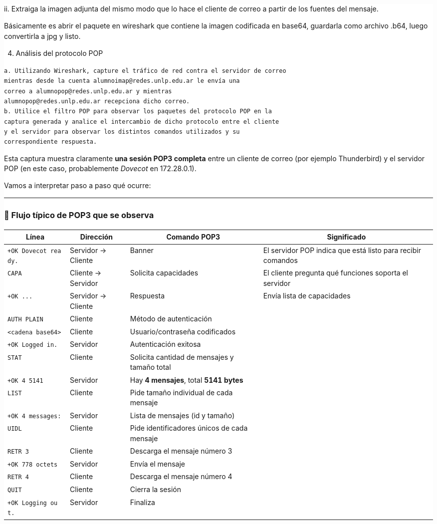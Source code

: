   ii. Extraiga la imagen adjunta del mismo modo que lo hace el cliente de
  correo a partir de los fuentes del mensaje.

Básicamente es abrir el paquete en wireshark que contiene la imagen codificada en base64, guardarla como archivo .b64, luego convertirla a jpg y listo.

  4. Análisis del protocolo POP

    a. Utilizando Wireshark, capture el tráfico de red contra el servidor de correo
    mientras desde la cuenta alumnoimap@redes.unlp.edu.ar le envía una
    correo a alumnopop@redes.unlp.edu.ar y mientras
    alumnopop@redes.unlp.edu.ar recepciona dicho correo.
    b. Utilice el filtro POP para observar los paquetes del protocolo POP en la
    captura generada y analice el intercambio de dicho protocolo entre el cliente
    y el servidor para observar los distintos comandos utilizados y su
    correspondiente respuesta.


Esta captura muestra claramente **una sesión POP3 completa** entre un cliente de correo (por ejemplo Thunderbird) y el servidor POP (en este caso, probablemente *Dovecot* en 172.28.0.1).

Vamos a interpretar paso a paso qué ocurre:

------

### 📨 Flujo típico de POP3 que se observa

| Línea                | Dirección          | Comando POP3                                 | Significado                                                 |
| -------------------- | ------------------ | -------------------------------------------- | ----------------------------------------------------------- |
| `+OK Dovecot ready.` | Servidor → Cliente | Banner                                       | El servidor POP indica que está listo para recibir comandos |
| `CAPA`               | Cliente → Servidor | Solicita capacidades                         | El cliente pregunta qué funciones soporta el servidor       |
| `+OK ...`            | Servidor → Cliente | Respuesta                                    | Envía lista de capacidades                                  |
| `AUTH PLAIN`         | Cliente            | Método de autenticación                      |                                                             |
| `<cadena base64>`    | Cliente            | Usuario/contraseña codificados               |                                                             |
| `+OK Logged in.`     | Servidor           | Autenticación exitosa                        |                                                             |
| `STAT`               | Cliente            | Solicita cantidad de mensajes y tamaño total |                                                             |
| `+OK 4 5141`         | Servidor           | Hay **4 mensajes**, total **5141 bytes**     |                                                             |
| `LIST`               | Cliente            | Pide tamaño individual de cada mensaje       |                                                             |
| `+OK 4 messages:`    | Servidor           | Lista de mensajes (id y tamaño)              |                                                             |
| `UIDL`               | Cliente            | Pide identificadores únicos de cada mensaje  |                                                             |
| `RETR 3`             | Cliente            | Descarga el mensaje número 3                 |                                                             |
| `+OK 778 octets`     | Servidor           | Envía el mensaje                             |                                                             |
| `RETR 4`             | Cliente            | Descarga el mensaje número 4                 |                                                             |
| `QUIT`               | Cliente            | Cierra la sesión                             |                                                             |
| `+OK Logging out.`   | Servidor           | Finaliza                                     |                                                             |
